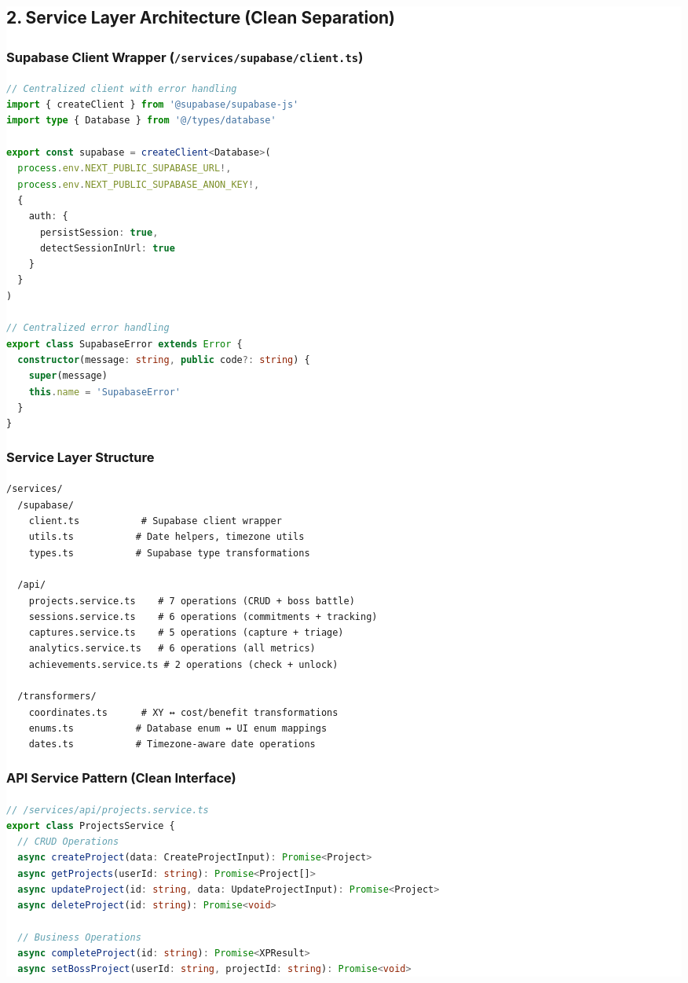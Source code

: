 ## 2. Service Layer Architecture (Clean Separation)

### Supabase Client Wrapper (`/services/supabase/client.ts`)
```typescript
// Centralized client with error handling
import { createClient } from '@supabase/supabase-js'
import type { Database } from '@/types/database'

export const supabase = createClient<Database>(
  process.env.NEXT_PUBLIC_SUPABASE_URL!,
  process.env.NEXT_PUBLIC_SUPABASE_ANON_KEY!,
  {
    auth: {
      persistSession: true,
      detectSessionInUrl: true
    }
  }
)

// Centralized error handling
export class SupabaseError extends Error {
  constructor(message: string, public code?: string) {
    super(message)
    this.name = 'SupabaseError'
  }
}
```

### Service Layer Structure
```
/services/
  /supabase/
    client.ts           # Supabase client wrapper
    utils.ts           # Date helpers, timezone utils
    types.ts           # Supabase type transformations
  
  /api/
    projects.service.ts    # 7 operations (CRUD + boss battle)
    sessions.service.ts    # 6 operations (commitments + tracking) 
    captures.service.ts    # 5 operations (capture + triage)
    analytics.service.ts   # 6 operations (all metrics)
    achievements.service.ts # 2 operations (check + unlock)
  
  /transformers/
    coordinates.ts      # XY ↔ cost/benefit transformations
    enums.ts           # Database enum ↔ UI enum mappings
    dates.ts           # Timezone-aware date operations
```

### API Service Pattern (Clean Interface)
```typescript
// /services/api/projects.service.ts
export class ProjectsService {
  // CRUD Operations
  async createProject(data: CreateProjectInput): Promise<Project>
  async getProjects(userId: string): Promise<Project[]>
  async updateProject(id: string, data: UpdateProjectInput): Promise<Project>
  async deleteProject(id: string): Promise<void>
  
  // Business Operations  
  async completeProject(id: string): Promise<XPResult>
  async setBossProject(userId: string, projectId: string): Promise<void>
```